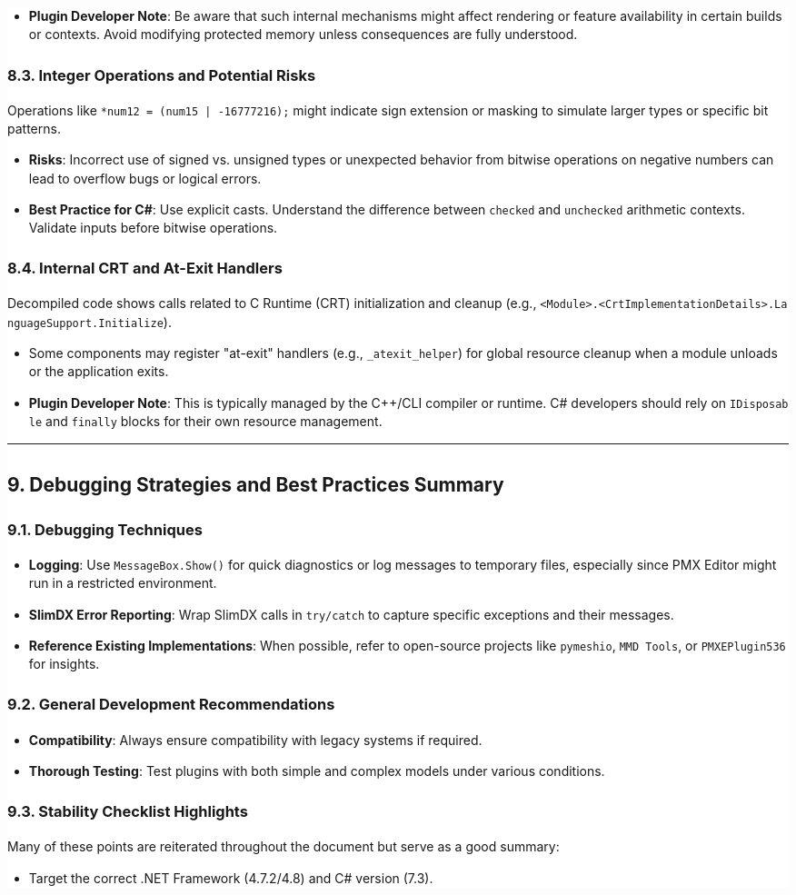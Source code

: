 - **Plugin Developer Note**: Be aware that such internal mechanisms might affect rendering or feature availability in certain builds or contexts. Avoid modifying protected memory unless consequences are fully understood.
    

### 8.3. Integer Operations and Potential Risks

Operations like `*num12 = (num15 | -16777216);` might indicate sign extension or masking to simulate larger types or specific bit patterns.

- **Risks**: Incorrect use of signed vs. unsigned types or unexpected behavior from bitwise operations on negative numbers can lead to overflow bugs or logical errors.
    
- **Best Practice for C#**: Use explicit casts. Understand the difference between `checked` and `unchecked` arithmetic contexts. Validate inputs before bitwise operations.
    

### 8.4. Internal CRT and At-Exit Handlers

Decompiled code shows calls related to C Runtime (CRT) initialization and cleanup (e.g., `<Module>.<CrtImplementationDetails>.LanguageSupport.Initialize`).

- Some components may register "at-exit" handlers (e.g., `_atexit_helper`) for global resource cleanup when a module unloads or the application exits.
    
- **Plugin Developer Note**: This is typically managed by the C++/CLI compiler or runtime. C# developers should rely on `IDisposable` and `finally` blocks for their own resource management.
    

---

## 9. Debugging Strategies and Best Practices Summary

### 9.1. Debugging Techniques

- **Logging**: Use `MessageBox.Show()` for quick diagnostics or log messages to temporary files, especially since PMX Editor might run in a restricted environment.
    
- **SlimDX Error Reporting**: Wrap SlimDX calls in `try/catch` to capture specific exceptions and their messages.
    
- **Reference Existing Implementations**: When possible, refer to open-source projects like `pymeshio`, `MMD Tools`, or `PMXEPlugin536` for insights.
    

### 9.2. General Development Recommendations

- **Compatibility**: Always ensure compatibility with legacy systems if required.
    
- **Thorough Testing**: Test plugins with both simple and complex models under various conditions.
    

### 9.3. Stability Checklist Highlights

Many of these points are reiterated throughout the document but serve as a good summary:

- Target the correct .NET Framework (4.7.2/4.8) and C# version (7.3).
    